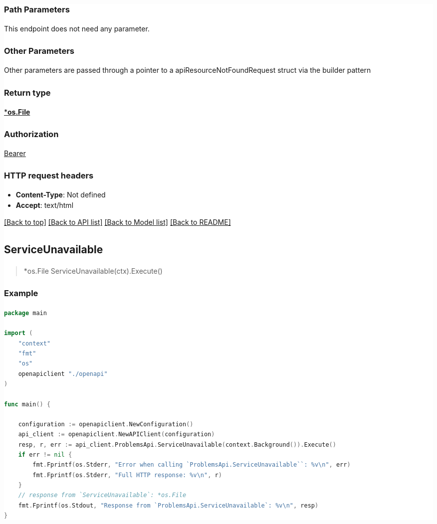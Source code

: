 ### Path Parameters

This endpoint does not need any parameter.

### Other Parameters

Other parameters are passed through a pointer to a apiResourceNotFoundRequest struct via the builder pattern


### Return type

[***os.File**](*os.File.md)

### Authorization

[Bearer](../README.md#Bearer)

### HTTP request headers

- **Content-Type**: Not defined
- **Accept**: text/html

[[Back to top]](#) [[Back to API list]](../README.md#documentation-for-api-endpoints)
[[Back to Model list]](../README.md#documentation-for-models)
[[Back to README]](../README.md)


## ServiceUnavailable

> *os.File ServiceUnavailable(ctx).Execute()



### Example

```go
package main

import (
    "context"
    "fmt"
    "os"
    openapiclient "./openapi"
)

func main() {

    configuration := openapiclient.NewConfiguration()
    api_client := openapiclient.NewAPIClient(configuration)
    resp, r, err := api_client.ProblemsApi.ServiceUnavailable(context.Background()).Execute()
    if err != nil {
        fmt.Fprintf(os.Stderr, "Error when calling `ProblemsApi.ServiceUnavailable``: %v\n", err)
        fmt.Fprintf(os.Stderr, "Full HTTP response: %v\n", r)
    }
    // response from `ServiceUnavailable`: *os.File
    fmt.Fprintf(os.Stdout, "Response from `ProblemsApi.ServiceUnavailable`: %v\n", resp)
}
```
